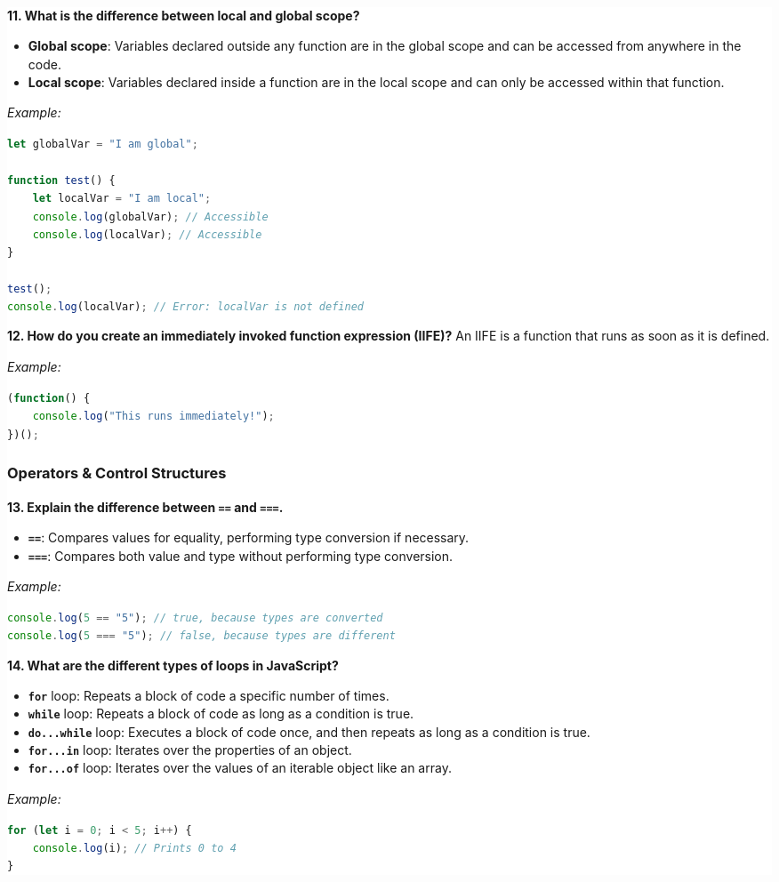 **11. What is the difference between local and global scope?**
- **Global scope**: Variables declared outside any function are in the global scope and can be accessed from anywhere in the code.
- **Local scope**: Variables declared inside a function are in the local scope and can only be accessed within that function.

*Example:*
```javascript
let globalVar = "I am global";

function test() {
    let localVar = "I am local";
    console.log(globalVar); // Accessible
    console.log(localVar); // Accessible
}

test();
console.log(localVar); // Error: localVar is not defined
```

**12. How do you create an immediately invoked function expression (IIFE)?**
An IIFE is a function that runs as soon as it is defined.

*Example:*
```javascript
(function() {
    console.log("This runs immediately!");
})();
```

### Operators & Control Structures

**13. Explain the difference between `==` and `===`.**
- **`==`**: Compares values for equality, performing type conversion if necessary.
- **`===`**: Compares both value and type without performing type conversion.

*Example:*
```javascript
console.log(5 == "5"); // true, because types are converted
console.log(5 === "5"); // false, because types are different
```

**14. What are the different types of loops in JavaScript?**
- **`for`** loop: Repeats a block of code a specific number of times.
- **`while`** loop: Repeats a block of code as long as a condition is true.
- **`do...while`** loop: Executes a block of code once, and then repeats as long as a condition is true.
- **`for...in`** loop: Iterates over the properties of an object.
- **`for...of`** loop: Iterates over the values of an iterable object like an array.

*Example:*
```javascript
for (let i = 0; i < 5; i++) {
    console.log(i); // Prints 0 to 4
}
```
